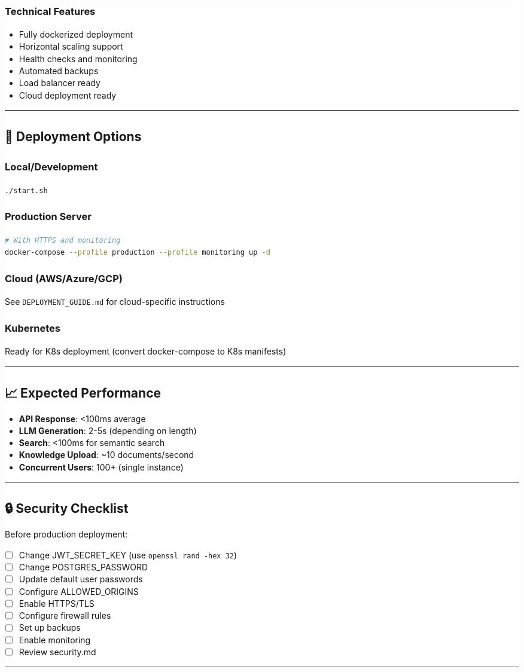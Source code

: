 ### Technical Features
- Fully dockerized deployment
- Horizontal scaling support
- Health checks and monitoring
- Automated backups
- Load balancer ready
- Cloud deployment ready

---

## 🎯 Deployment Options

### Local/Development
```bash
./start.sh
```

### Production Server
```bash
# With HTTPS and monitoring
docker-compose --profile production --profile monitoring up -d
```

### Cloud (AWS/Azure/GCP)
See `DEPLOYMENT_GUIDE.md` for cloud-specific instructions

### Kubernetes
Ready for K8s deployment (convert docker-compose to K8s manifests)

---

## 📈 Expected Performance

- **API Response**: <100ms average
- **LLM Generation**: 2-5s (depending on length)
- **Search**: <100ms for semantic search
- **Knowledge Upload**: ~10 documents/second
- **Concurrent Users**: 100+ (single instance)

---

## 🔒 Security Checklist

Before production deployment:

- [ ] Change JWT_SECRET_KEY (use `openssl rand -hex 32`)
- [ ] Change POSTGRES_PASSWORD
- [ ] Update default user passwords
- [ ] Configure ALLOWED_ORIGINS
- [ ] Enable HTTPS/TLS
- [ ] Configure firewall rules
- [ ] Set up backups
- [ ] Enable monitoring
- [ ] Review security.md

---